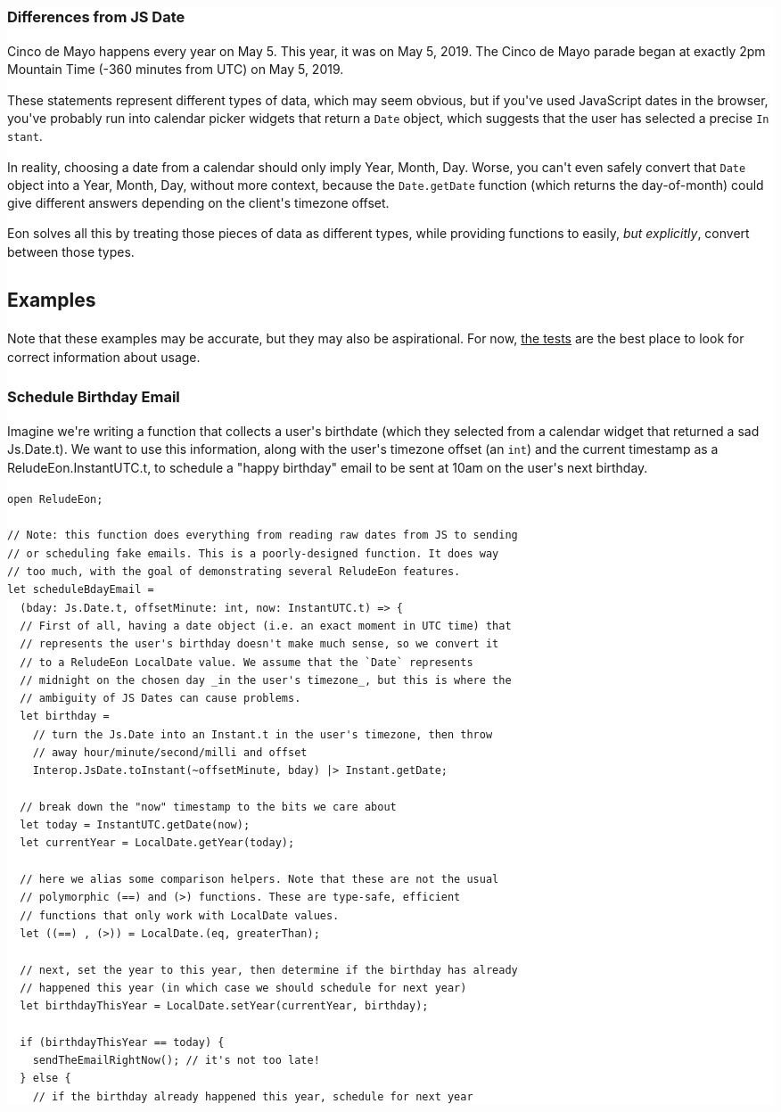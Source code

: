 ### Differences from JS Date

Cinco de Mayo happens every year on May 5. This year, it was on May 5, 2019. The Cinco de Mayo parade began at exactly 2pm Mountain Time (-360 minutes from UTC) on May 5, 2019.

These statements represent different types of data, which may seem obvious, but if you've used JavaScript dates in the browser, you've probably run into calendar picker widgets that return a `Date` object, which suggests that the user has selected a precise `Instant`.

In reality, choosing a date from a calendar should only imply Year, Month, Day. Worse, you can't even safely convert that `Date` object into a Year, Month, Day, without more context, because the `Date.getDate` function (which returns the day-of-month) could give different answers depending on the client's timezone offset.

Eon solves all this by treating those pieces of data as different types, while providing functions to easily, _but explicitly_, convert between those types.

## Examples

Note that these examples may be accurate, but they may also be aspirational. For now, [the tests](https://github.com/reazen/relude-eon/tree/master/test) are the best place to look for correct information about usage.

### Schedule Birthday Email

Imagine we're writing a function that collects a user's birthdate (which they selected from a calendar widget that returned a sad Js.Date.t). We want to use this information, along with the user's timezone offset (an `int`) and the current timestamp as a ReludeEon.InstantUTC.t, to schedule a "happy birthday" email to be sent at 10am on the user's next birthday.

```reason
open ReludeEon;

// Note: this function does everything from reading raw dates from JS to sending
// or scheduling fake emails. This is a poorly-designed function. It does way
// too much, with the goal of demonstrating several ReludeEon features.
let scheduleBdayEmail =
  (bday: Js.Date.t, offsetMinute: int, now: InstantUTC.t) => {
  // First of all, having a date object (i.e. an exact moment in UTC time) that
  // represents the user's birthday doesn't make much sense, so we convert it
  // to a ReludeEon LocalDate value. We assume that the `Date` represents
  // midnight on the chosen day _in the user's timezone_, but this is where the
  // ambiguity of JS Dates can cause problems.
  let birthday =
    // turn the Js.Date into an Instant.t in the user's timezone, then throw
    // away hour/minute/second/milli and offset
    Interop.JsDate.toInstant(~offsetMinute, bday) |> Instant.getDate;

  // break down the "now" timestamp to the bits we care about
  let today = InstantUTC.getDate(now);
  let currentYear = LocalDate.getYear(today);

  // here we alias some comparison helpers. Note that these are not the usual
  // polymorphic (==) and (>) functions. These are type-safe, efficient
  // functions that only work with LocalDate values.
  let ((==) , (>)) = LocalDate.(eq, greaterThan);

  // next, set the year to this year, then determine if the birthday has already
  // happened this year (in which case we should schedule for next year)
  let birthdayThisYear = LocalDate.setYear(currentYear, birthday);

  if (birthdayThisYear == today) {
    sendTheEmailRightNow(); // it's not too late!
  } else {
    // if the birthday already happened this year, schedule for next year
```